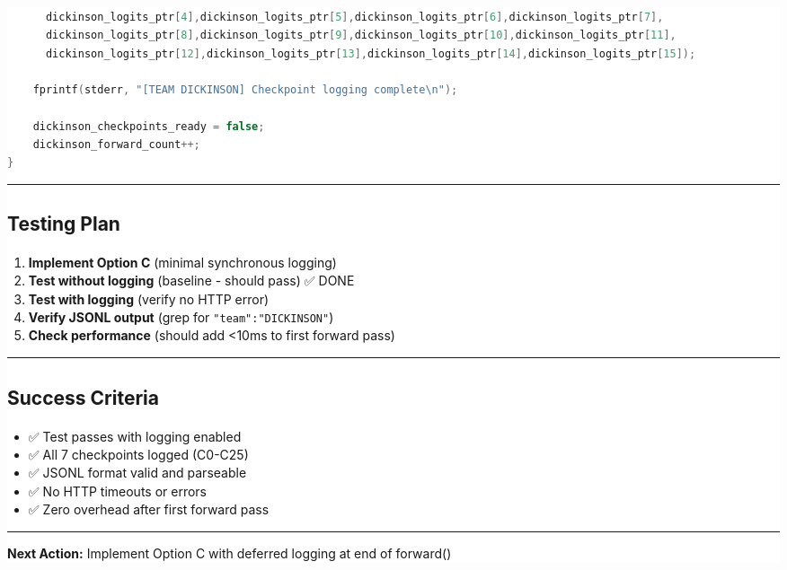 ```cpp
      dickinson_logits_ptr[4],dickinson_logits_ptr[5],dickinson_logits_ptr[6],dickinson_logits_ptr[7],
      dickinson_logits_ptr[8],dickinson_logits_ptr[9],dickinson_logits_ptr[10],dickinson_logits_ptr[11],
      dickinson_logits_ptr[12],dickinson_logits_ptr[13],dickinson_logits_ptr[14],dickinson_logits_ptr[15]);
    
    fprintf(stderr, "[TEAM DICKINSON] Checkpoint logging complete\n");
    
    dickinson_checkpoints_ready = false;
    dickinson_forward_count++;
}
```

---

## Testing Plan

1. **Implement Option C** (minimal synchronous logging)
2. **Test without logging** (baseline - should pass) ✅ DONE
3. **Test with logging** (verify no HTTP error)
4. **Verify JSONL output** (grep for `"team":"DICKINSON"`)
5. **Check performance** (should add <10ms to first forward pass)

---

## Success Criteria

- ✅ Test passes with logging enabled
- ✅ All 7 checkpoints logged (C0-C25)
- ✅ JSONL format valid and parseable
- ✅ No HTTP timeouts or errors
- ✅ Zero overhead after first forward pass

---

**Next Action:** Implement Option C with deferred logging at end of forward()
